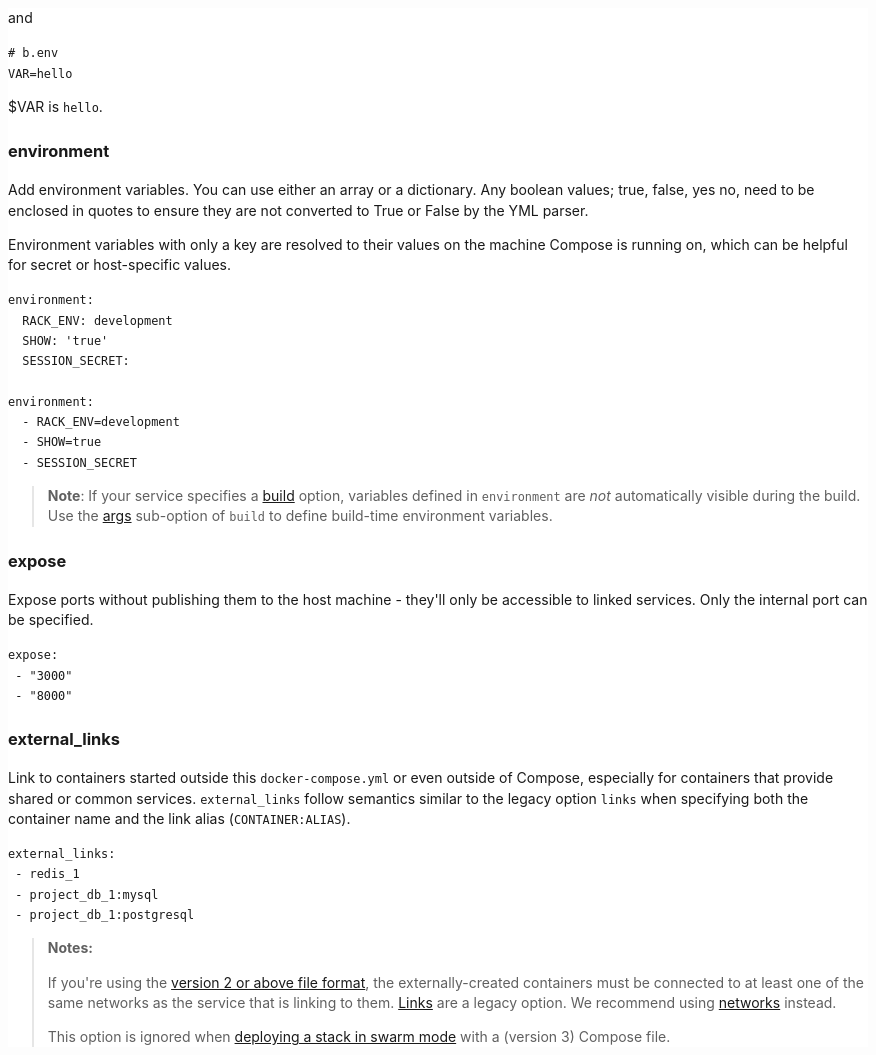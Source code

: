 and

```none
# b.env
VAR=hello
```

$VAR is `hello`.

### environment

Add environment variables. You can use either an array or a dictionary. Any
boolean values; true, false, yes no, need to be enclosed in quotes to ensure
they are not converted to True or False by the YML parser.

Environment variables with only a key are resolved to their values on the
machine Compose is running on, which can be helpful for secret or host-specific values.

    environment:
      RACK_ENV: development
      SHOW: 'true'
      SESSION_SECRET:

    environment:
      - RACK_ENV=development
      - SHOW=true
      - SESSION_SECRET

> **Note**: If your service specifies a [build](#build) option, variables
> defined in `environment` are _not_ automatically visible during the
> build. Use the [args](#args) sub-option of `build` to define build-time
> environment variables.

### expose

Expose ports without publishing them to the host machine - they'll only be
accessible to linked services. Only the internal port can be specified.

    expose:
     - "3000"
     - "8000"

### external_links

Link to containers started outside this `docker-compose.yml` or even outside of
Compose, especially for containers that provide shared or common services.
`external_links` follow semantics similar to the legacy option `links` when
specifying both the container name and the link alias (`CONTAINER:ALIAS`).

    external_links:
     - redis_1
     - project_db_1:mysql
     - project_db_1:postgresql

> **Notes:**
>
> If you're using the [version 2 or above file format](compose-versioning.md#version-2), the externally-created  containers
must be connected to at least one of the same networks as the service that is
linking to them. [Links](compose-file-v2#links) are a
legacy option. We recommend using [networks](#networks) instead.
>
> This option is ignored when [deploying a stack in swarm mode](/engine/reference/commandline/stack_deploy.md)
with a (version 3) Compose file.
